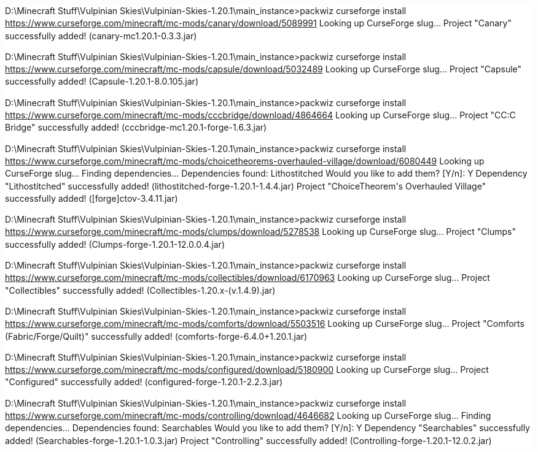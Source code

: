 D:\Minecraft Stuff\Vulpinian Skies\Vulpinian-Skies-1.20.1\main_instance>packwiz curseforge install https://www.curseforge.com/minecraft/mc-mods/canary/download/5089991
Looking up CurseForge slug...
Project "Canary" successfully added! (canary-mc1.20.1-0.3.3.jar)

D:\Minecraft Stuff\Vulpinian Skies\Vulpinian-Skies-1.20.1\main_instance>packwiz curseforge install https://www.curseforge.com/minecraft/mc-mods/capsule/download/5032489
Looking up CurseForge slug...
Project "Capsule" successfully added! (Capsule-1.20.1-8.0.105.jar)

D:\Minecraft Stuff\Vulpinian Skies\Vulpinian-Skies-1.20.1\main_instance>packwiz curseforge install https://www.curseforge.com/minecraft/mc-mods/cccbridge/download/4864664
Looking up CurseForge slug...
Project "CC:C Bridge" successfully added! (cccbridge-mc1.20.1-forge-1.6.3.jar)

D:\Minecraft Stuff\Vulpinian Skies\Vulpinian-Skies-1.20.1\main_instance>packwiz curseforge install https://www.curseforge.com/minecraft/mc-mods/choicetheorems-overhauled-village/download/6080449
Looking up CurseForge slug...
Finding dependencies...
Dependencies found:
Lithostitched
Would you like to add them? [Y/n]: Y
Dependency "Lithostitched" successfully added! (lithostitched-forge-1.20.1-1.4.4.jar)
Project "ChoiceTheorem's Overhauled Village" successfully added! ([forge]ctov-3.4.11.jar)

D:\Minecraft Stuff\Vulpinian Skies\Vulpinian-Skies-1.20.1\main_instance>packwiz curseforge install https://www.curseforge.com/minecraft/mc-mods/clumps/download/5278538
Looking up CurseForge slug...
Project "Clumps" successfully added! (Clumps-forge-1.20.1-12.0.0.4.jar)

D:\Minecraft Stuff\Vulpinian Skies\Vulpinian-Skies-1.20.1\main_instance>packwiz curseforge install https://www.curseforge.com/minecraft/mc-mods/collectibles/download/6170963
Looking up CurseForge slug...
Project "Collectibles" successfully added! (Collectibles-1.20.x-(v.1.4.9).jar)

D:\Minecraft Stuff\Vulpinian Skies\Vulpinian-Skies-1.20.1\main_instance>packwiz curseforge install https://www.curseforge.com/minecraft/mc-mods/comforts/download/5503516
Looking up CurseForge slug...
Project "Comforts (Fabric/Forge/Quilt)" successfully added! (comforts-forge-6.4.0+1.20.1.jar)

D:\Minecraft Stuff\Vulpinian Skies\Vulpinian-Skies-1.20.1\main_instance>packwiz curseforge install https://www.curseforge.com/minecraft/mc-mods/configured/download/5180900
Looking up CurseForge slug...
Project "Configured" successfully added! (configured-forge-1.20.1-2.2.3.jar)

D:\Minecraft Stuff\Vulpinian Skies\Vulpinian-Skies-1.20.1\main_instance>packwiz curseforge install https://www.curseforge.com/minecraft/mc-mods/controlling/download/4646682
Looking up CurseForge slug...
Finding dependencies...
Dependencies found:
Searchables
Would you like to add them? [Y/n]: Y
Dependency "Searchables" successfully added! (Searchables-forge-1.20.1-1.0.3.jar)
Project "Controlling" successfully added! (Controlling-forge-1.20.1-12.0.2.jar)
